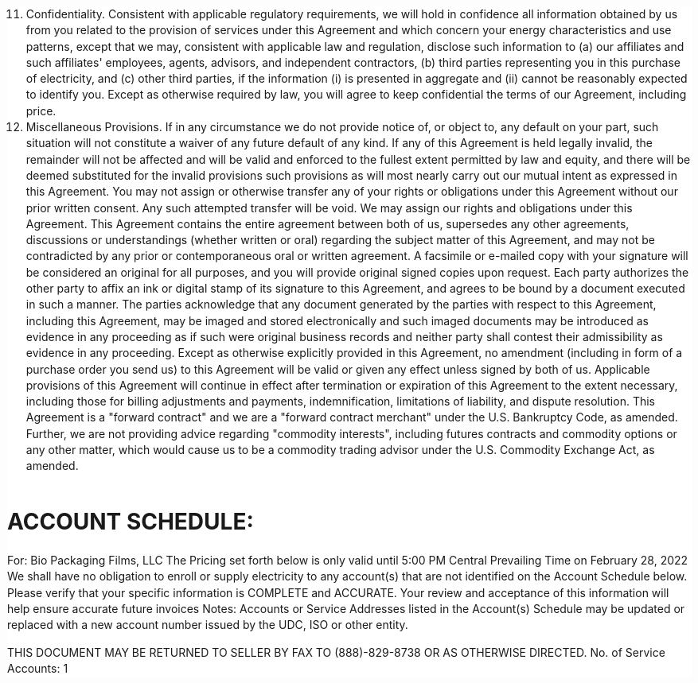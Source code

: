 11. Confidentiality. Consistent with applicable regulatory requirements, we will hold in confidence all information obtained by us from you related to the provision of services under this Agreement and which concern your energy characteristics and use patterns, except that we may, consistent with applicable law and regulation, disclose such information to (a) our affiliates and such affiliates' employees, agents, advisors, and independent contractors, (b) third parties representing you in this purchase of electricity, and (c) other third parties, if the information (i) is presented in aggregate and (ii) cannot be reasonably expected to identify you. Except as otherwise required by law, you will agree to keep confidential the terms of our Agreement, including price.
12. Miscellaneous Provisions. If in any circumstance we do not provide notice of, or object to, any default on your part, such situation will not constitute a waiver of any future default of any kind. If any of this Agreement is held legally invalid, the remainder will not be affected and will be valid and enforced to the fullest extent permitted by law and equity, and there will be deemed substituted for the invalid provisions such provisions as will most nearly carry out our mutual intent as expressed in this Agreement. You may not assign or otherwise transfer any of your rights or obligations under this Agreement without our prior written consent. Any such attempted transfer will be void. We may assign our rights and obligations under this Agreement. This Agreement contains the entire agreement between both of us, supersedes any other agreements, discussions or understandings (whether written or oral) regarding the subject matter of this Agreement, and may not be contradicted by any prior or contemporaneous oral or written agreement. A facsimile or e-mailed copy with your signature will be considered an original for all purposes, and you will provide original signed copies upon request. Each party authorizes the other party to affix an ink or digital stamp of its signature to this Agreement, and agrees to be bound by a document executed in such a manner. The parties acknowledge that any document generated by the parties with respect to this Agreement, including this Agreement, may be imaged and stored electronically and such imaged documents may be introduced as evidence in any proceeding as if such were original business records and neither party shall contest their admissibility as evidence in any proceeding. Except as otherwise explicitly provided in this Agreement, no amendment (including in form of a purchase order you send us) to this Agreement will be valid or given any effect unless signed by both of us. Applicable provisions of this Agreement will continue in effect after termination or expiration of this Agreement to the extent necessary, including those for
billing adjustments and payments, indemnification, limitations of liability, and dispute resolution. This Agreement is a "forward contract" and we are a "forward contract merchant" under the U.S. Bankruptcy Code, as amended. Further, we are not providing advice regarding "commodity interests", including futures contracts and commodity options or any other matter, which would cause us to be a commodity trading advisor under the U.S. Commodity Exchange Act, as amended.

# ACCOUNT SCHEDULE: 

For: Bio Packaging Films, LLC
The Pricing set forth below is only valid until 5:00 PM Central Prevailing Time on February 28, 2022
We shall have no obligation to enroll or supply electricity to any account(s) that are not identified on the Account Schedule below. Please verify that your specific information is COMPLETE and ACCURATE.
Your review and acceptance of this information will help ensure accurate future invoices
Notes: Accounts or Service Addresses listed in the Account(s) Schedule may be updated or replaced with a new account number issued by the UDC, ISO or other entity.

THIS DOCUMENT MAY BE RETURNED TO SELLER BY FAX TO (888)-829-8738 OR AS OTHERWISE DIRECTED.
No. of Service Accounts: 1
